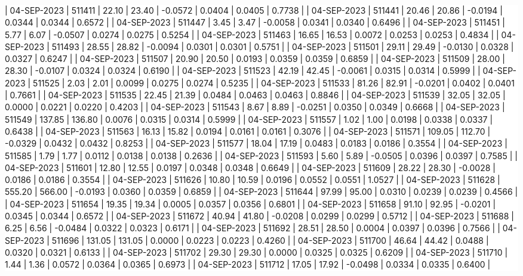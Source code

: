 | 04-SEP-2023 | 511411 | 22.10 | 23.40 | -0.0572 | 0.0404 | 0.0405 | 0.7738 |
| 04-SEP-2023 | 511441 | 20.46 | 20.86 | -0.0194 | 0.0344 | 0.0344 | 0.6572 |
| 04-SEP-2023 | 511447 | 3.45 | 3.47 | -0.0058 | 0.0341 | 0.0340 | 0.6496 |
| 04-SEP-2023 | 511451 | 5.77 | 6.07 | -0.0507 | 0.0274 | 0.0275 | 0.5254 |
| 04-SEP-2023 | 511463 | 16.65 | 16.53 | 0.0072 | 0.0253 | 0.0253 | 0.4834 |
| 04-SEP-2023 | 511493 | 28.55 | 28.82 | -0.0094 | 0.0301 | 0.0301 | 0.5751 |
| 04-SEP-2023 | 511501 | 29.11 | 29.49 | -0.0130 | 0.0328 | 0.0327 | 0.6247 |
| 04-SEP-2023 | 511507 | 20.90 | 20.50 | 0.0193 | 0.0359 | 0.0359 | 0.6859 |
| 04-SEP-2023 | 511509 | 28.00 | 28.30 | -0.0107 | 0.0324 | 0.0324 | 0.6190 |
| 04-SEP-2023 | 511523 | 42.19 | 42.45 | -0.0061 | 0.0315 | 0.0314 | 0.5999 |
| 04-SEP-2023 | 511525 | 2.03 | 2.01 | 0.0099 | 0.0275 | 0.0274 | 0.5235 |
| 04-SEP-2023 | 511533 | 81.26 | 82.91 | -0.0201 | 0.0402 | 0.0401 | 0.7661 |
| 04-SEP-2023 | 511535 | 22.45 | 21.39 | 0.0484 | 0.0463 | 0.0463 | 0.8846 |
| 04-SEP-2023 | 511539 | 32.05 | 32.05 | 0.0000 | 0.0221 | 0.0220 | 0.4203 |
| 04-SEP-2023 | 511543 | 8.67 | 8.89 | -0.0251 | 0.0350 | 0.0349 | 0.6668 |
| 04-SEP-2023 | 511549 | 137.85 | 136.80 | 0.0076 | 0.0315 | 0.0314 | 0.5999 |
| 04-SEP-2023 | 511557 | 1.02 | 1.00 | 0.0198 | 0.0338 | 0.0337 | 0.6438 |
| 04-SEP-2023 | 511563 | 16.13 | 15.82 | 0.0194 | 0.0161 | 0.0161 | 0.3076 |
| 04-SEP-2023 | 511571 | 109.05 | 112.70 | -0.0329 | 0.0432 | 0.0432 | 0.8253 |
| 04-SEP-2023 | 511577 | 18.04 | 17.19 | 0.0483 | 0.0183 | 0.0186 | 0.3554 |
| 04-SEP-2023 | 511585 | 1.79 | 1.77 | 0.0112 | 0.0138 | 0.0138 | 0.2636 |
| 04-SEP-2023 | 511593 | 5.60 | 5.89 | -0.0505 | 0.0396 | 0.0397 | 0.7585 |
| 04-SEP-2023 | 511601 | 12.80 | 12.55 | 0.0197 | 0.0348 | 0.0348 | 0.6649 |
| 04-SEP-2023 | 511609 | 28.22 | 28.30 | -0.0028 | 0.0186 | 0.0186 | 0.3554 |
| 04-SEP-2023 | 511626 | 10.80 | 10.59 | 0.0196 | 0.0552 | 0.0551 | 1.0527 |
| 04-SEP-2023 | 511628 | 555.20 | 566.00 | -0.0193 | 0.0360 | 0.0359 | 0.6859 |
| 04-SEP-2023 | 511644 | 97.99 | 95.00 | 0.0310 | 0.0239 | 0.0239 | 0.4566 |
| 04-SEP-2023 | 511654 | 19.35 | 19.34 | 0.0005 | 0.0357 | 0.0356 | 0.6801 |
| 04-SEP-2023 | 511658 | 91.10 | 92.95 | -0.0201 | 0.0345 | 0.0344 | 0.6572 |
| 04-SEP-2023 | 511672 | 40.94 | 41.80 | -0.0208 | 0.0299 | 0.0299 | 0.5712 |
| 04-SEP-2023 | 511688 | 6.25 | 6.56 | -0.0484 | 0.0322 | 0.0323 | 0.6171 |
| 04-SEP-2023 | 511692 | 28.51 | 28.50 | 0.0004 | 0.0397 | 0.0396 | 0.7566 |
| 04-SEP-2023 | 511696 | 131.05 | 131.05 | 0.0000 | 0.0223 | 0.0223 | 0.4260 |
| 04-SEP-2023 | 511700 | 46.64 | 44.42 | 0.0488 | 0.0320 | 0.0321 | 0.6133 |
| 04-SEP-2023 | 511702 | 29.30 | 29.30 | 0.0000 | 0.0325 | 0.0325 | 0.6209 |
| 04-SEP-2023 | 511710 | 1.44 | 1.36 | 0.0572 | 0.0364 | 0.0365 | 0.6973 |
| 04-SEP-2023 | 511712 | 17.05 | 17.92 | -0.0498 | 0.0334 | 0.0335 | 0.6400 |